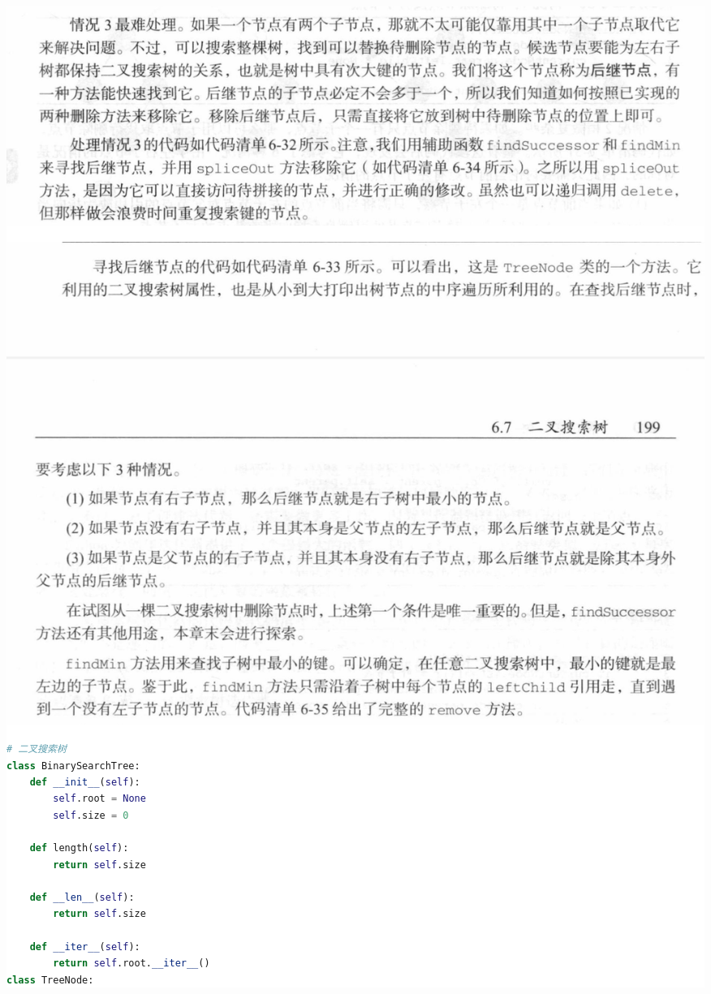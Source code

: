 
![image-20230106191331946](./img/81.png)

![image-20230106191352349](./img/82.png)

```python
# 二叉搜索树
class BinarySearchTree:
    def __init__(self):
        self.root = None
        self.size = 0

    def length(self):
        return self.size

    def __len__(self):
        return self.size

    def __iter__(self):
        return self.root.__iter__()
class TreeNode:
```